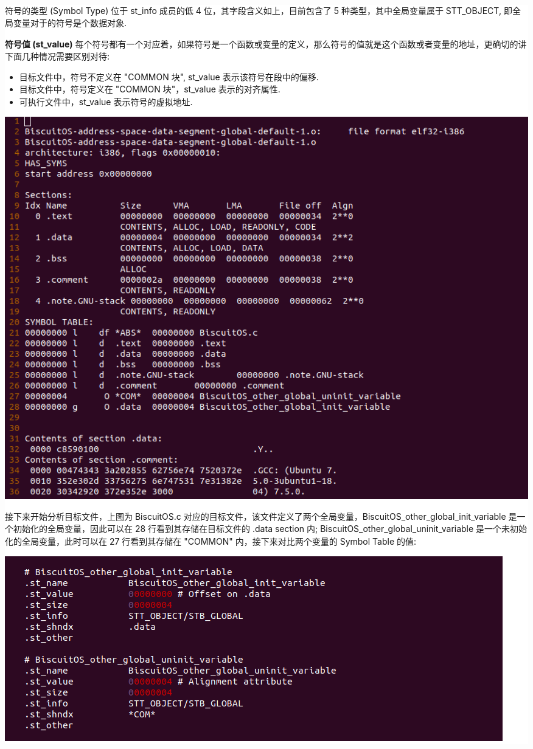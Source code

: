 符号的类型 (Symbol Type) 位于 st_info 成员的低 4 位，其字段含义如上，目前包含了 5 种类型，其中全局变量属于 STT_OBJECT, 即全局变量对于的符号是个数据对象. 

**符号值 (st_value)** 每个符号都有一个对应着，如果符号是一个函数或变量的定义，那么符号的值就是这个函数或者变量的地址，更确切的讲下面几种情况需要区别对待:

* 目标文件中，符号不定义在 "COMMON 块", st_value 表示该符号在段中的偏移.
* 目标文件中，符号定义在 "COMMON 块"，st_value 表示的对齐属性.
* 可执行文件中，st_value 表示符号的虚拟地址.

![](/assets/PDB/HK/TH000583.png)

接下来开始分析目标文件，上图为 BiscuitOS.c 对应的目标文件，该文件定义了两个全局变量，BiscuitOS_other_global_init_variable 是一个初始化的全局变量，因此可以在 28 行看到其存储在目标文件的 .data section 内; BiscuitOS_other_global_uninit_variable 是一个未初始化的全局变量，此时可以在 27 行看到其存储在 "COMMON" 内，接下来对比两个变量的 Symbol Table 的值:

![](/assets/PDB/HK/TH000588.png)
